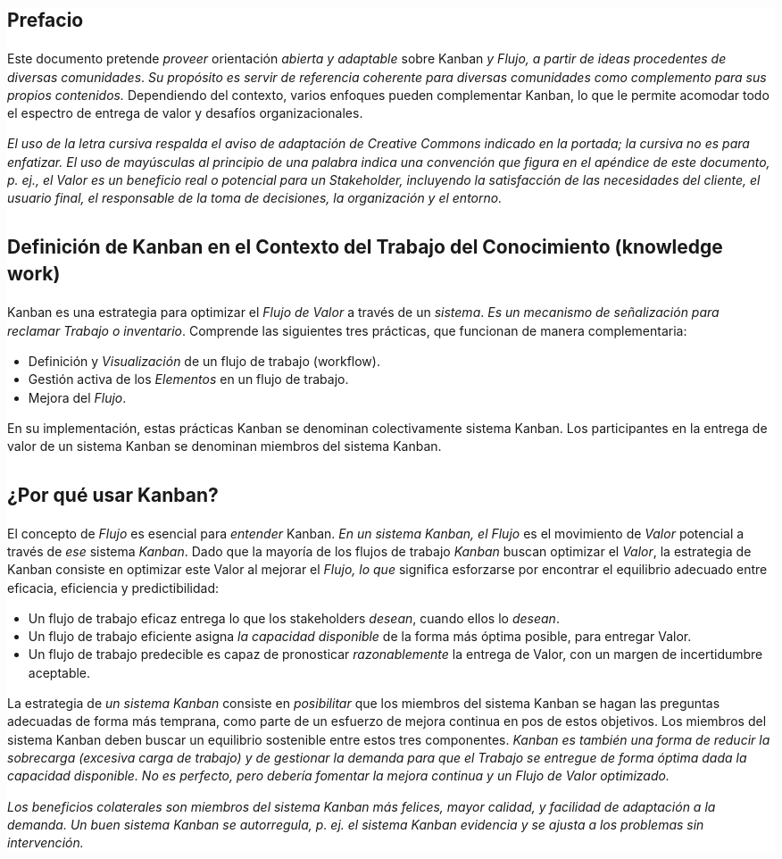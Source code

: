 ## Prefacio

Este documento pretende _proveer_ orientación _abierta y adaptable_ sobre Kanban _y Flujo, a partir de ideas procedentes de diversas comunidades_. _Su propósito es servir de referencia coherente para diversas comunidades como complemento para sus propios contenidos._ Dependiendo del contexto, varios enfoques pueden complementar Kanban, lo que le permite acomodar todo el espectro de entrega de valor y desafíos organizacionales.

_El uso de la letra cursiva respalda el aviso de adaptación de Creative Commons indicado en la portada; la cursiva no es para enfatizar. El uso de mayúsculas al principio de una palabra indica una convención que figura en el apéndice de este documento, p. ej., el Valor es un beneficio real o potencial para un Stakeholder, incluyendo la satisfacción de las necesidades del cliente, el usuario final, el responsable de la toma de decisiones, la organización y el entorno._

## Definición de Kanban en el Contexto del Trabajo del Conocimiento (knowledge work)

Kanban es una estrategia para optimizar el _Flujo de Valor_ a través de un _sistema_. _Es un mecanismo de señalización para reclamar Trabajo o inventario_. Comprende las siguientes tres prácticas, que funcionan de manera complementaria:

- Definición y _Visualización_ de un flujo de trabajo (workflow).
- Gestión activa de los _Elementos_ en un flujo de trabajo.
- Mejora del _Flujo_.

En su implementación, estas prácticas Kanban se denominan colectivamente sistema Kanban. Los participantes en la entrega de valor de un sistema Kanban se denominan miembros del sistema Kanban.

## ¿Por qué usar Kanban?

El concepto de _Flujo_ es esencial para _entender_ Kanban. _En un sistema Kanban, el Flujo_ es el movimiento de _Valor_ potencial a través de _ese_ sistema _Kanban_. Dado que la mayoría de los flujos de trabajo _Kanban_ buscan optimizar el _Valor_, la estrategia de Kanban consiste en optimizar este Valor al mejorar el _Flujo, lo que_ significa esforzarse por encontrar el equilibrio adecuado entre eficacia, eficiencia y predictibilidad:

- Un flujo de trabajo eficaz entrega lo que los stakeholders _desean_, cuando ellos lo _desean_.
- Un flujo de trabajo eficiente asigna _la capacidad disponible_ de la forma más óptima posible, para entregar Valor.
- Un flujo de trabajo predecible es capaz de pronosticar _razonablemente_ la entrega de Valor, con un margen de incertidumbre aceptable.

La estrategia de _un sistema Kanban_ consiste en _posibilitar_ que los miembros del sistema Kanban se hagan las preguntas adecuadas de forma más temprana, como parte de un esfuerzo de mejora continua en pos de estos objetivos. Los miembros del sistema Kanban deben buscar un equilibrio sostenible entre estos tres componentes. _Kanban es también una forma de reducir la sobrecarga (excesiva carga de trabajo) y de gestionar la demanda para que el Trabajo se entregue de forma óptima dada la capacidad disponible. No es perfecto, pero debería fomentar la mejora continua y un Flujo de Valor optimizado._

_Los beneficios colaterales son miembros del sistema Kanban más felices, mayor calidad, y facilidad de adaptación a la demanda. Un buen sistema Kanban se autorregula, p. ej. el sistema Kanban evidencia y se ajusta a los problemas sin intervención._
